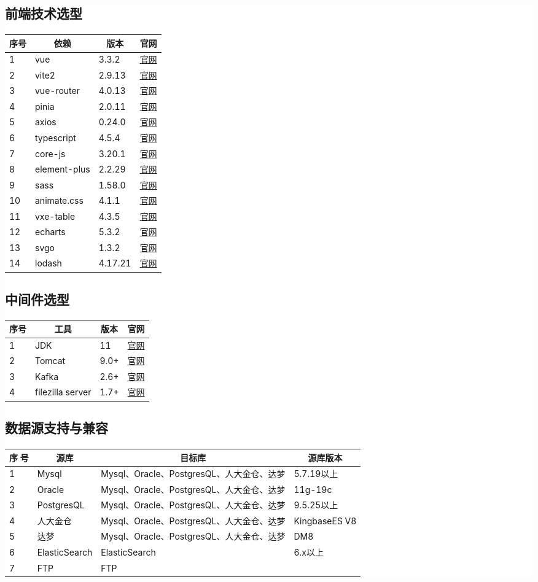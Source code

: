 ## 前端技术选型

| 序号 | 依赖         | 版本    | 官网                                                         |
| ---- | ------------ | ------- | ------------------------------------------------------------ |
| 1    | vue          | 3.3.2   | <a href="https://cn.vuejs.org/" target="_blank">官网</a>     |
| 2    | vite2        | 2.9.13  | <a href="https://vitejs.cn/" target="_blank">官网</a>        |
| 3    | vue-router   | 4.0.13  | <a href="https://router.vuejs.org/zh/" target="_blank">官网</a> |
| 4    | pinia        | 2.0.11  | <a href="https://pinia.vuejs.org/zh/" target="_blank">官网</a> |
| 5    | axios        | 0.24.0  | <a href="https://www.axios-http.cn/" target="_blank">官网</a> |
| 6    | typescript   | 4.5.4   | <a href="https://www.typescriptlang.org/" target="_blank">官网</a> |
| 7    | core-js      | 3.20.1  | <a href="https://www.npmjs.com/package/core-js" target="_blank">官网</a> |
| 8    | element-plus | 2.2.29  | <a href="https://element-plus.org/zh-CN/" target="_blank">官网</a> |
| 9    | sass         | 1.58.0  | <a href="https://www.sass.hk/" target="_blank">官网</a>      |
| 10   | animate.css  | 4.1.1   | <a href="https://animate.style/" target="_blank">官网</a>    |
| 11   | vxe-table    | 4.3.5   | <a href="https://vxetable.cn" target="_blank">官网</a>       |
| 12   | echarts      | 5.3.2   | <a href="https://echarts.apache.org/zh/" target="_blank">官网</a> |
| 13   | svgo         | 1.3.2   | <a href="https://github.com/svg/svgo" target="_blank">官网</a> |
| 14   | lodash       | 4.17.21 | <a href="https://lodash.com/" target="_blank">官网</a>       |

## 中间件选型

| 序号 | 工具             | 版本 | 官网                                                         |
| ---- | ---------------- | ---- | ------------------------------------------------------------ |
| 1    | JDK              | 11   | <a href="https://openjdk.org/" target="_blank">官网</a>      |
| 2    | Tomcat           | 9.0+ | <a href="https://tomcat.apache.org/" target="_blank">官网</a> |
| 3    | Kafka            | 2.6+ | <a href="https://kafka.apache.org/" target="_blank">官网</a> |
| 4    | filezilla server | 1.7+ | <a href="https://www.filezilla.cn/download/server" target="_blank">官网</a> |

## 数据源支持与兼容

| 序&nbsp;号 | 源库           | 目标库 | 源库版本                                                         |
| ----- | ----------- | ------------------------- | ----------- |
| 1    | Mysql | Mysql、Oracle、PostgresQL、人大金仓、达梦       | 5.7.19以上 |
| 2    | Oracle | Mysql、Oracle、PostgresQL、人大金仓、达梦             | 11g-19c |
| 3    | PostgresQL | Mysql、Oracle、PostgresQL、人大金仓、达梦       | 9.5.25以上 |
| 4    | 人大金仓 | Mysql、Oracle、PostgresQL、人大金仓、达梦 | KingbaseES V8 |
| 5    | 达梦 | Mysql、Oracle、PostgresQL、人大金仓、达梦 | DM8 |
| 6    | ElasticSearch | ElasticSearch | 6.x以上 |
| 7    | FTP | FTP |  |
